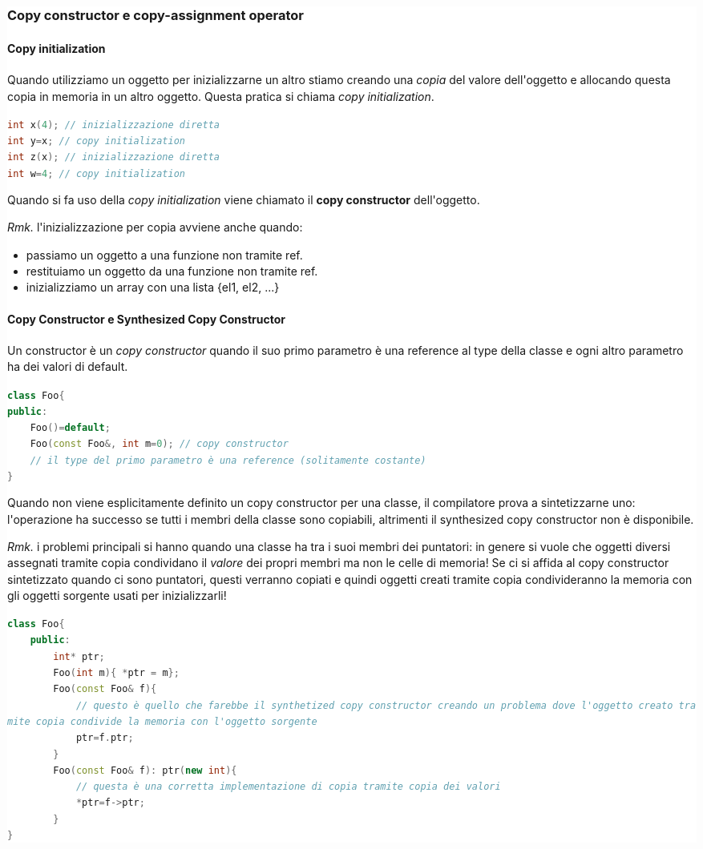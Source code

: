 

### Copy constructor e copy-assignment operator

#### Copy initialization

Quando utilizziamo un oggetto per inizializzarne un altro stiamo creando una *copia* del valore dell'oggetto e allocando questa copia in memoria in un altro oggetto. Questa pratica si chiama *copy initialization*.

```c++
int x(4); // inizializzazione diretta
int y=x; // copy initialization
int z(x); // inizializzazione diretta
int w=4; // copy initialization
```

Quando si fa uso della *copy initialization* viene chiamato il **copy constructor** dell'oggetto. 

*Rmk.* l'inizializzazione per copia avviene anche quando:

- passiamo un oggetto a una funzione non tramite ref.
- restituiamo un oggetto da una funzione non tramite ref.
- inizializziamo un array con una lista {el1, el2, ...}

#### Copy Constructor  e Synthesized  Copy Constructor

Un constructor è un *copy constructor* quando il suo primo parametro è una reference al type della classe e ogni altro parametro ha dei valori di default.

```c++
class Foo{
public:
	Foo()=default;
	Foo(const Foo&, int m=0); // copy constructor
    // il type del primo parametro è una reference (solitamente costante)
}
```

Quando non viene esplicitamente definito un copy constructor per una classe, il compilatore prova a sintetizzarne uno: l'operazione ha successo se tutti i membri della classe sono copiabili, altrimenti il synthesized copy constructor non è disponibile.

*Rmk.* i problemi principali si hanno quando una classe ha tra i suoi membri dei puntatori: in genere si vuole che oggetti diversi assegnati tramite copia condividano il *valore* dei propri membri ma non le celle di memoria! Se ci si affida al copy constructor sintetizzato quando ci sono puntatori, questi verranno copiati e quindi oggetti creati tramite copia condivideranno la memoria con gli oggetti sorgente usati per inizializzarli! 

```c++
class Foo{
    public:
      	int* ptr;
    	Foo(int m){ *ptr = m};
    	Foo(const Foo& f){
            // questo è quello che farebbe il synthetized copy constructor creando un problema dove l'oggetto creato tramite copia condivide la memoria con l'oggetto sorgente
            ptr=f.ptr;
        }
    	Foo(const Foo& f): ptr(new int){
            // questa è una corretta implementazione di copia tramite copia dei valori
            *ptr=f->ptr;
        }
}
```
